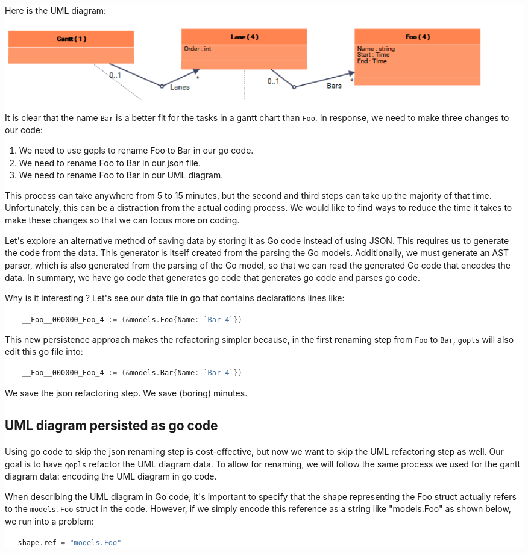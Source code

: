 Here is the UML diagram:

<img width="800" src="./UML model with Foo.PNG">

It is clear that the name `Bar` is a better fit for the tasks in a gantt chart than `Foo`. 
In response, we need to make three changes to our code:

1. We need to use gopls to rename Foo to Bar in our go code.
2. We need to rename Foo to Bar in our json file.
3. We need to rename Foo to Bar in our UML diagram.

This process can take anywhere from 5 to 15 minutes, but the second and third steps can take up the majority of that time. Unfortunately, this can be a distraction from the actual coding process. We would like to find ways to reduce the time it takes to make these changes so that we can focus more on coding.

Let's explore an alternative method of saving data by storing it as Go code instead of using JSON. This requires us to generate the code from the data. This generator is itself created from the parsing the Go models. Additionally, we must generate an AST parser, which is also generated from the parsing of the Go model, so that we can read the generated Go code that encodes the data. In summary, we have go code that generates go code that generates go code and parses go code.

Why is it interesting ? Let's see our data file in go that contains declarations lines like:

```go
	__Foo__000000_Foo_4 := (&models.Foo{Name: `Bar-4`})
```

This new persistence approach makes the refactoring simpler because, in the first renaming step from `Foo` to `Bar`, `gopls` will also edit this go file into:

```go
	__Foo__000000_Foo_4 := (&models.Bar{Name: `Bar-4`})
```

We save the json refactoring step. We save (boring) minutes.

## UML diagram persisted as go code

Using go code to skip the json renaming step is cost-effective, but now we want to skip the UML refactoring step as well. Our goal is to have `gopls` refactor the UML diagram data. To allow for renaming, we will follow the same process we used for the gantt diagram data: encoding the UML diagram in go code.

When describing the UML diagram in Go code, it's important to specify that the shape representing the Foo struct actually refers to the `models.Foo` struct in the code. However, if we simply encode this reference as a string like "models.Foo" as shown below, we run into a problem:

```go
   shape.ref = "models.Foo"
```
